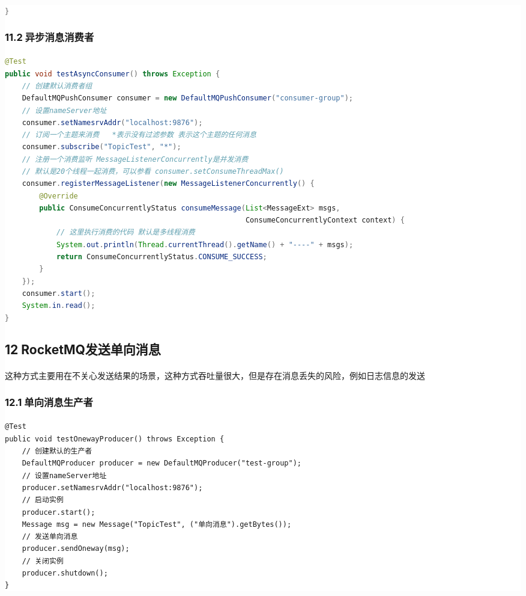 ```java
}
```



### 11.2 异步消息消费者

```java
@Test
public void testAsyncConsumer() throws Exception {
    // 创建默认消费者组
    DefaultMQPushConsumer consumer = new DefaultMQPushConsumer("consumer-group");
    // 设置nameServer地址
    consumer.setNamesrvAddr("localhost:9876");
    // 订阅一个主题来消费   *表示没有过滤参数 表示这个主题的任何消息
    consumer.subscribe("TopicTest", "*");
    // 注册一个消费监听 MessageListenerConcurrently是并发消费
    // 默认是20个线程一起消费，可以参看 consumer.setConsumeThreadMax()
    consumer.registerMessageListener(new MessageListenerConcurrently() {
        @Override
        public ConsumeConcurrentlyStatus consumeMessage(List<MessageExt> msgs,
                                                        ConsumeConcurrentlyContext context) {
            // 这里执行消费的代码 默认是多线程消费
            System.out.println(Thread.currentThread().getName() + "----" + msgs);
            return ConsumeConcurrentlyStatus.CONSUME_SUCCESS;
        }
    });
    consumer.start();
    System.in.read();
}
```



## 12 RocketMQ发送单向消息

这种方式主要用在不关心发送结果的场景，这种方式吞吐量很大，但是存在消息丢失的风险，例如日志信息的发送

### 12.1 单向消息生产者

```
@Test
public void testOnewayProducer() throws Exception {
    // 创建默认的生产者
    DefaultMQProducer producer = new DefaultMQProducer("test-group");
    // 设置nameServer地址
    producer.setNamesrvAddr("localhost:9876");
    // 启动实例
    producer.start();
    Message msg = new Message("TopicTest", ("单向消息").getBytes());
    // 发送单向消息
    producer.sendOneway(msg);
    // 关闭实例
    producer.shutdown();
}
```
